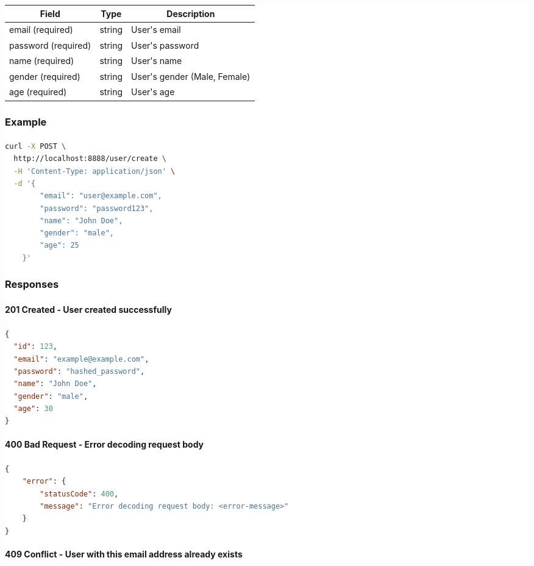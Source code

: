 | Field    | Type    | Description        |
|----------|---------|--------------------|
| email (required) | string  | User's email       |
| password (required) | string  | User's password    |
| name     (required) | string  | User's name        |
| gender   (required) | string  | User's gender (Male, Female)     |
| age      (required) | string     | User's age     |

### Example

```bash
curl -X POST \
  http://localhost:8888/user/create \
  -H 'Content-Type: application/json' \
  -d '{
        "email": "user@example.com",
        "password": "password123",
        "name": "John Doe",
        "gender": "male",
        "age": 25
    }'
```

### Responses

#### **201 Created** - User created successfully

```json
{
  "id": 123,
  "email": "example@example.com",
  "password": "hashed_password",
  "name": "John Doe",
  "gender": "male",
  "age": 30
}
```

#### **400 Bad Request** - Error decoding request body

```json
{
    "error": {
        "statusCode": 400,
        "message": "Error decoding request body: <error-message>"
    }
}
```

#### **409 Conflict** - User with this email address already exists
